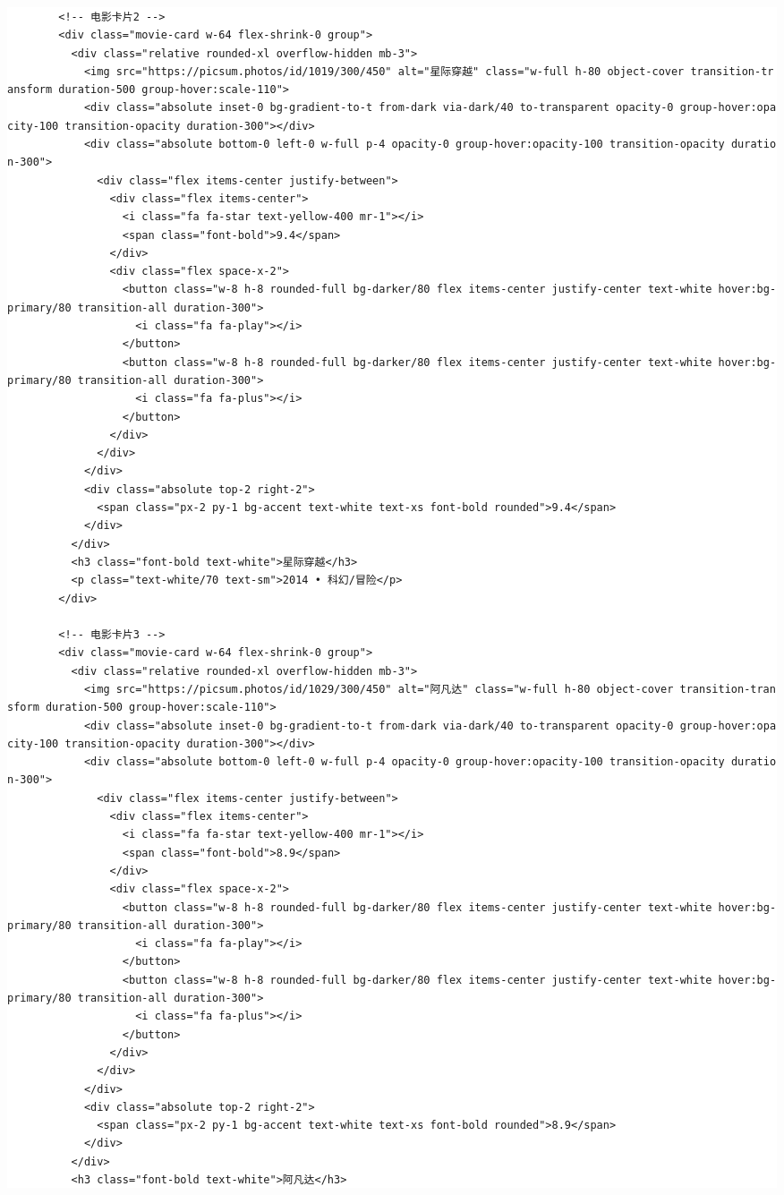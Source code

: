             <!-- 电影卡片2 -->
            <div class="movie-card w-64 flex-shrink-0 group">
              <div class="relative rounded-xl overflow-hidden mb-3">
                <img src="https://picsum.photos/id/1019/300/450" alt="星际穿越" class="w-full h-80 object-cover transition-transform duration-500 group-hover:scale-110">
                <div class="absolute inset-0 bg-gradient-to-t from-dark via-dark/40 to-transparent opacity-0 group-hover:opacity-100 transition-opacity duration-300"></div>
                <div class="absolute bottom-0 left-0 w-full p-4 opacity-0 group-hover:opacity-100 transition-opacity duration-300">
                  <div class="flex items-center justify-between">
                    <div class="flex items-center">
                      <i class="fa fa-star text-yellow-400 mr-1"></i>
                      <span class="font-bold">9.4</span>
                    </div>
                    <div class="flex space-x-2">
                      <button class="w-8 h-8 rounded-full bg-darker/80 flex items-center justify-center text-white hover:bg-primary/80 transition-all duration-300">
                        <i class="fa fa-play"></i>
                      </button>
                      <button class="w-8 h-8 rounded-full bg-darker/80 flex items-center justify-center text-white hover:bg-primary/80 transition-all duration-300">
                        <i class="fa fa-plus"></i>
                      </button>
                    </div>
                  </div>
                </div>
                <div class="absolute top-2 right-2">
                  <span class="px-2 py-1 bg-accent text-white text-xs font-bold rounded">9.4</span>
                </div>
              </div>
              <h3 class="font-bold text-white">星际穿越</h3>
              <p class="text-white/70 text-sm">2014 • 科幻/冒险</p>
            </div>
            
            <!-- 电影卡片3 -->
            <div class="movie-card w-64 flex-shrink-0 group">
              <div class="relative rounded-xl overflow-hidden mb-3">
                <img src="https://picsum.photos/id/1029/300/450" alt="阿凡达" class="w-full h-80 object-cover transition-transform duration-500 group-hover:scale-110">
                <div class="absolute inset-0 bg-gradient-to-t from-dark via-dark/40 to-transparent opacity-0 group-hover:opacity-100 transition-opacity duration-300"></div>
                <div class="absolute bottom-0 left-0 w-full p-4 opacity-0 group-hover:opacity-100 transition-opacity duration-300">
                  <div class="flex items-center justify-between">
                    <div class="flex items-center">
                      <i class="fa fa-star text-yellow-400 mr-1"></i>
                      <span class="font-bold">8.9</span>
                    </div>
                    <div class="flex space-x-2">
                      <button class="w-8 h-8 rounded-full bg-darker/80 flex items-center justify-center text-white hover:bg-primary/80 transition-all duration-300">
                        <i class="fa fa-play"></i>
                      </button>
                      <button class="w-8 h-8 rounded-full bg-darker/80 flex items-center justify-center text-white hover:bg-primary/80 transition-all duration-300">
                        <i class="fa fa-plus"></i>
                      </button>
                    </div>
                  </div>
                </div>
                <div class="absolute top-2 right-2">
                  <span class="px-2 py-1 bg-accent text-white text-xs font-bold rounded">8.9</span>
                </div>
              </div>
              <h3 class="font-bold text-white">阿凡达</h3>